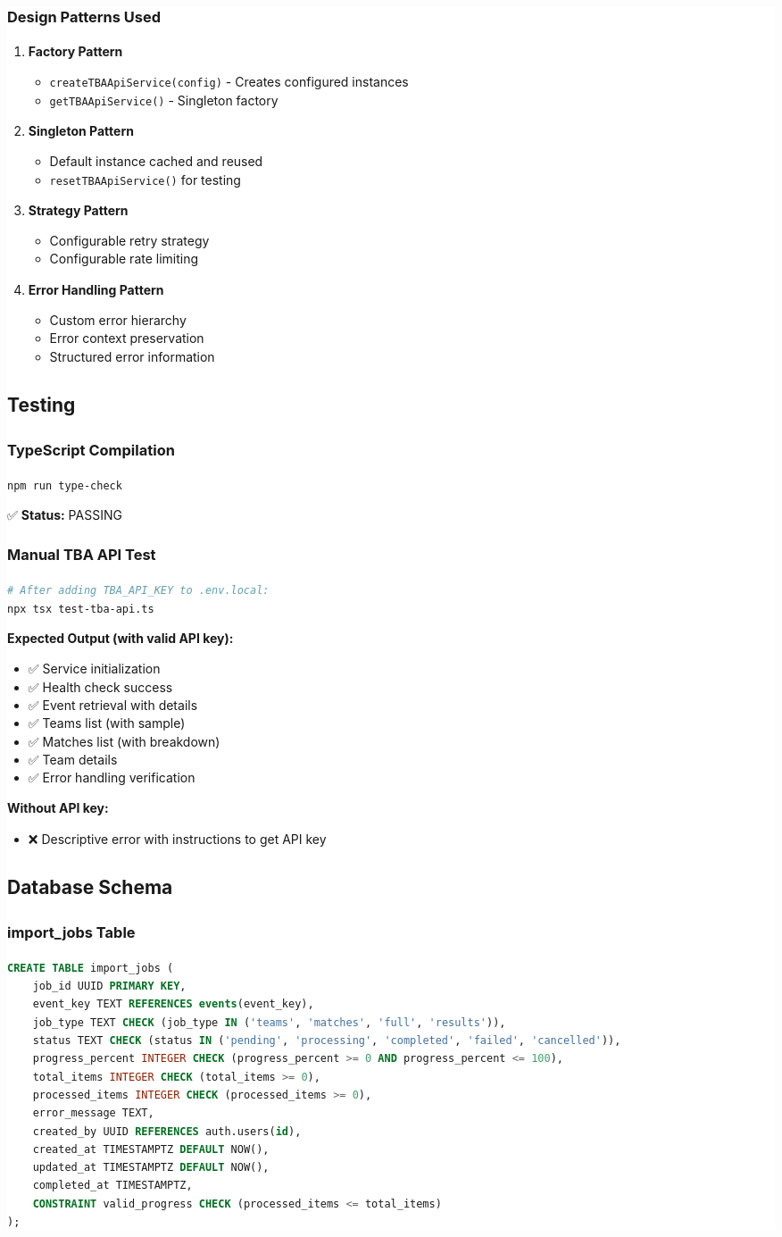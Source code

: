 ### Design Patterns Used

1. **Factory Pattern**
   - `createTBAApiService(config)` - Creates configured instances
   - `getTBAApiService()` - Singleton factory

2. **Singleton Pattern**
   - Default instance cached and reused
   - `resetTBAApiService()` for testing

3. **Strategy Pattern**
   - Configurable retry strategy
   - Configurable rate limiting

4. **Error Handling Pattern**
   - Custom error hierarchy
   - Error context preservation
   - Structured error information

## Testing

### TypeScript Compilation
```bash
npm run type-check
```
✅ **Status:** PASSING

### Manual TBA API Test
```bash
# After adding TBA_API_KEY to .env.local:
npx tsx test-tba-api.ts
```

**Expected Output (with valid API key):**
- ✅ Service initialization
- ✅ Health check success
- ✅ Event retrieval with details
- ✅ Teams list (with sample)
- ✅ Matches list (with breakdown)
- ✅ Team details
- ✅ Error handling verification

**Without API key:**
- ❌ Descriptive error with instructions to get API key

## Database Schema

### import_jobs Table

```sql
CREATE TABLE import_jobs (
    job_id UUID PRIMARY KEY,
    event_key TEXT REFERENCES events(event_key),
    job_type TEXT CHECK (job_type IN ('teams', 'matches', 'full', 'results')),
    status TEXT CHECK (status IN ('pending', 'processing', 'completed', 'failed', 'cancelled')),
    progress_percent INTEGER CHECK (progress_percent >= 0 AND progress_percent <= 100),
    total_items INTEGER CHECK (total_items >= 0),
    processed_items INTEGER CHECK (processed_items >= 0),
    error_message TEXT,
    created_by UUID REFERENCES auth.users(id),
    created_at TIMESTAMPTZ DEFAULT NOW(),
    updated_at TIMESTAMPTZ DEFAULT NOW(),
    completed_at TIMESTAMPTZ,
    CONSTRAINT valid_progress CHECK (processed_items <= total_items)
);
```
